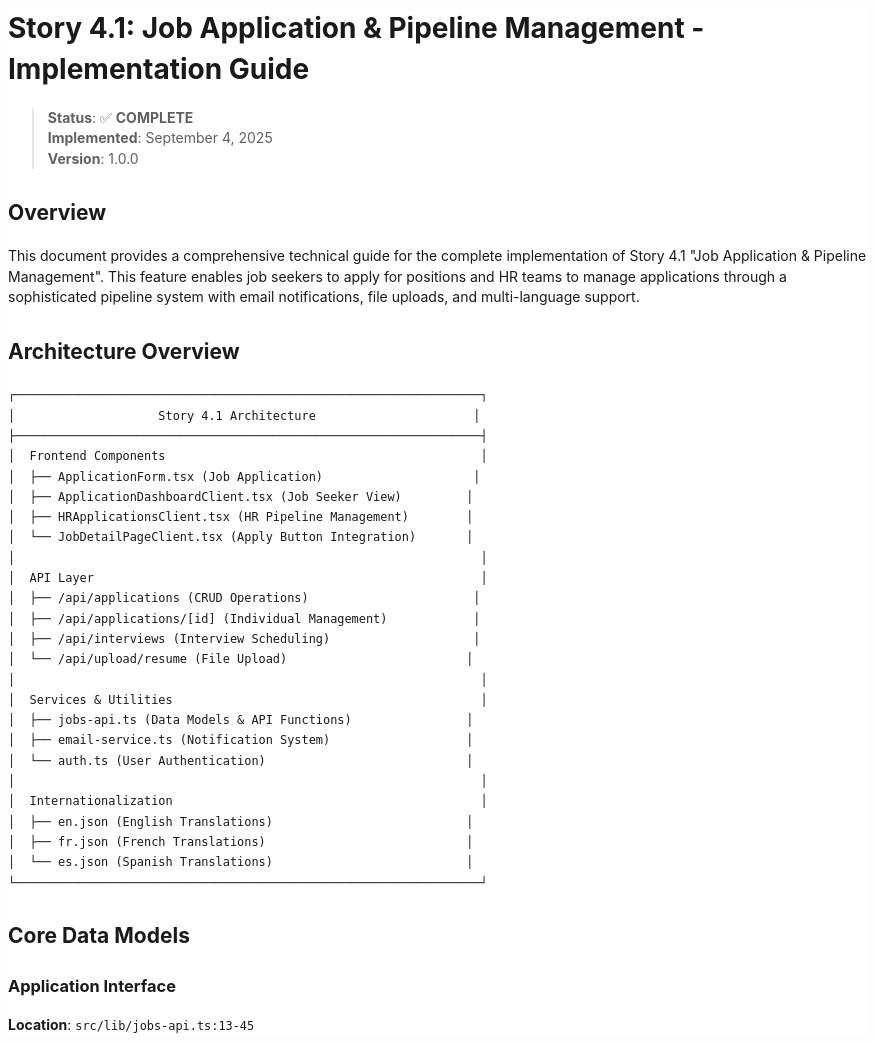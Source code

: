 # Story 4.1: Job Application & Pipeline Management - Implementation Guide

> **Status**: ✅ **COMPLETE**  
> **Implemented**: September 4, 2025  
> **Version**: 1.0.0

## Overview

This document provides a comprehensive technical guide for the complete implementation of Story 4.1 "Job Application & Pipeline Management". This feature enables job seekers to apply for positions and HR teams to manage applications through a sophisticated pipeline system with email notifications, file uploads, and multi-language support.

## Architecture Overview

```
┌─────────────────────────────────────────────────────────────────┐
│                    Story 4.1 Architecture                      │
├─────────────────────────────────────────────────────────────────┤
│  Frontend Components                                            │
│  ├── ApplicationForm.tsx (Job Application)                     │
│  ├── ApplicationDashboardClient.tsx (Job Seeker View)         │
│  ├── HRApplicationsClient.tsx (HR Pipeline Management)        │
│  └── JobDetailPageClient.tsx (Apply Button Integration)       │
│                                                                 │
│  API Layer                                                      │
│  ├── /api/applications (CRUD Operations)                       │
│  ├── /api/applications/[id] (Individual Management)            │
│  ├── /api/interviews (Interview Scheduling)                    │
│  └── /api/upload/resume (File Upload)                         │
│                                                                 │
│  Services & Utilities                                           │
│  ├── jobs-api.ts (Data Models & API Functions)                │
│  ├── email-service.ts (Notification System)                   │
│  └── auth.ts (User Authentication)                            │
│                                                                 │
│  Internationalization                                           │
│  ├── en.json (English Translations)                           │
│  ├── fr.json (French Translations)                            │
│  └── es.json (Spanish Translations)                           │
└─────────────────────────────────────────────────────────────────┘
```

## Core Data Models

### Application Interface

**Location**: `src/lib/jobs-api.ts:13-45`
